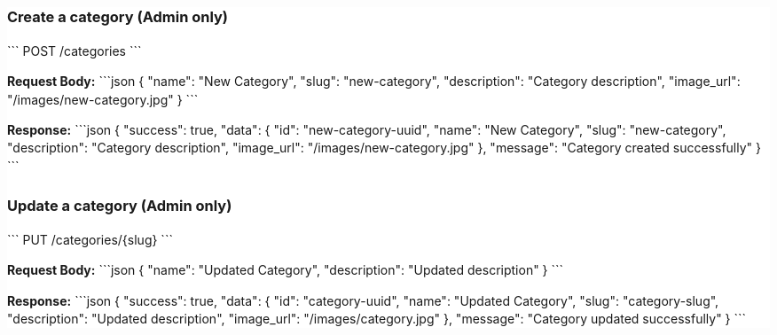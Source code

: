 ### Create a category (Admin only)

\`\`\`
POST /categories
\`\`\`

**Request Body:**
\`\`\`json
{
  "name": "New Category",
  "slug": "new-category",
  "description": "Category description",
  "image_url": "/images/new-category.jpg"
}
\`\`\`

**Response:**
\`\`\`json
{
  "success": true,
  "data": {
    "id": "new-category-uuid",
    "name": "New Category",
    "slug": "new-category",
    "description": "Category description",
    "image_url": "/images/new-category.jpg"
  },
  "message": "Category created successfully"
}
\`\`\`

### Update a category (Admin only)

\`\`\`
PUT /categories/{slug}
\`\`\`

**Request Body:**
\`\`\`json
{
  "name": "Updated Category",
  "description": "Updated description"
}
\`\`\`

**Response:**
\`\`\`json
{
  "success": true,
  "data": {
    "id": "category-uuid",
    "name": "Updated Category",
    "slug": "category-slug",
    "description": "Updated description",
    "image_url": "/images/category.jpg"
  },
  "message": "Category updated successfully"
}
\`\`\`
